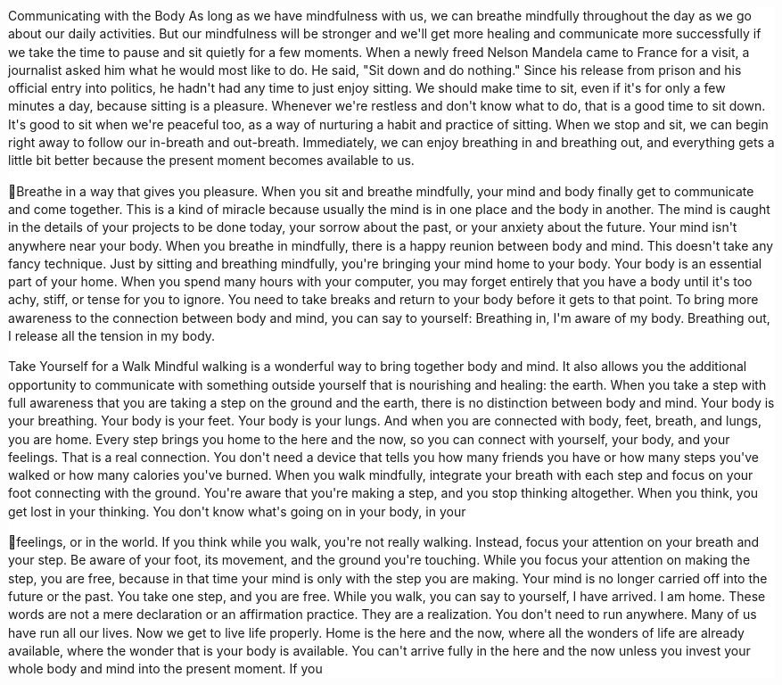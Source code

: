 Communicating with the Body As long as we have mindfulness with us, we
can breathe mindfully throughout the day as we go about our daily
activities. But our mindfulness will be stronger and we'll get more
healing and communicate more successfully if we take the time to pause
and sit quietly for a few moments. When a newly freed Nelson Mandela
came to France for a visit, a journalist asked him what he would most
like to do. He said, "Sit down and do nothing." Since his release from
prison and his official entry into politics, he hadn't had any time to
just enjoy sitting. We should make time to sit, even if it's for only a
few minutes a day, because sitting is a pleasure. Whenever we're
restless and don't know what to do, that is a good time to sit down.
It's good to sit when we're peaceful too, as a way of nurturing a habit
and practice of sitting. When we stop and sit, we can begin right away
to follow our in-breath and out-breath. Immediately, we can enjoy
breathing in and breathing out, and everything gets a little bit better
because the present moment becomes available to us.

Breathe in a way that gives you pleasure. When you sit and breathe
mindfully, your mind and body finally get to communicate and come
together. This is a kind of miracle because usually the mind is in one
place and the body in another. The mind is caught in the details of your
projects to be done today, your sorrow about the past, or your anxiety
about the future. Your mind isn't anywhere near your body. When you
breathe in mindfully, there is a happy reunion between body and mind.
This doesn't take any fancy technique. Just by sitting and breathing
mindfully, you're bringing your mind home to your body. Your body is an
essential part of your home. When you spend many hours with your
computer, you may forget entirely that you have a body until it's too
achy, stiff, or tense for you to ignore. You need to take breaks and
return to your body before it gets to that point. To bring more
awareness to the connection between body and mind, you can say to
yourself: Breathing in, I'm aware of my body. Breathing out, I release
all the tension in my body.

Take Yourself for a Walk Mindful walking is a wonderful way to bring
together body and mind. It also allows you the additional opportunity to
communicate with something outside yourself that is nourishing and
healing: the earth. When you take a step with full awareness that you
are taking a step on the ground and the earth, there is no distinction
between body and mind. Your body is your breathing. Your body is your
feet. Your body is your lungs. And when you are connected with body,
feet, breath, and lungs, you are home. Every step brings you home to the
here and the now, so you can connect with yourself, your body, and your
feelings. That is a real connection. You don't need a device that tells
you how many friends you have or how many steps you've walked or how
many calories you've burned. When you walk mindfully, integrate your
breath with each step and focus on your foot connecting with the ground.
You're aware that you're making a step, and you stop thinking
altogether. When you think, you get lost in your thinking. You don't
know what's going on in your body, in your

feelings, or in the world. If you think while you walk, you're not
really walking. Instead, focus your attention on your breath and your
step. Be aware of your foot, its movement, and the ground you're
touching. While you focus your attention on making the step, you are
free, because in that time your mind is only with the step you are
making. Your mind is no longer carried off into the future or the past.
You take one step, and you are free. While you walk, you can say to
yourself, I have arrived. I am home. These words are not a mere
declaration or an affirmation practice. They are a realization. You
don't need to run anywhere. Many of us have run all our lives. Now we
get to live life properly. Home is the here and the now, where all the
wonders of life are already available, where the wonder that is your
body is available. You can't arrive fully in the here and the now unless
you invest your whole body and mind into the present moment. If you
